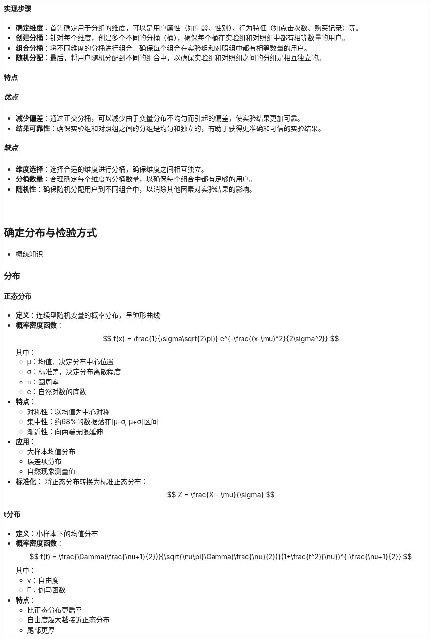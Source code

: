 #### 实现步骤
   - **确定维度**：首先确定用于分组的维度，可以是用户属性（如年龄、性别）、行为特征（如点击次数、购买记录）等。
   - **创建分桶**：针对每个维度，创建多个不同的分桶（桶），确保每个桶在实验组和对照组中都有相等数量的用户。
   - **组合分桶**：将不同维度的分桶进行组合，确保每个组合在实验组和对照组中都有相等数量的用户。
   - **随机分配**：最后，将用户随机分配到不同的组合中，以确保实验组和对照组之间的分组是相互独立的。

#### 特点

##### 优点
   - **减少偏差**：通过正交分桶，可以减少由于变量分布不均匀而引起的偏差，使实验结果更加可靠。
   - **结果可靠性**：确保实验组和对照组之间的分组是均匀和独立的，有助于获得更准确和可信的实验结果。

##### 缺点
   - **维度选择**：选择合适的维度进行分桶，确保维度之间相互独立。
   - **分桶数量**：合理确定每个维度的分桶数量，以确保每个组合中都有足够的用户。
   - **随机性**：确保随机分配用户到不同组合中，以消除其他因素对实验结果的影响。

<br>


## 确定分布与检验方式

- 概统知识

### 分布
#### 正态分布
- **定义**：连续型随机变量的概率分布，呈钟形曲线
- **概率密度函数**：
  $$
  f(x) = \frac{1}{\sigma\sqrt{2\pi}} e^{-\frac{(x-\mu)^2}{2\sigma^2}}
  $$
  其中：
  - μ：均值，决定分布中心位置
  - σ：标准差，决定分布离散程度
  - π：圆周率
  - e：自然对数的底数
- **特点**：
  - 对称性：以均值为中心对称
  - 集中性：约68%的数据落在[μ-σ, μ+σ]区间
  - 渐近性：向两端无限延伸
- **应用**：
  - 大样本均值分布
  - 误差项分布
  - 自然现象测量值
- **标准化**：
  将正态分布转换为标准正态分布：
  $$
  Z = \frac{X - \mu}{\sigma}
  $$

#### t分布
- **定义**：小样本下的均值分布
- **概率密度函数**：
  $$
  f(t) = \frac{\Gamma(\frac{\nu+1}{2})}{\sqrt{\nu\pi}\Gamma(\frac{\nu}{2})}(1+\frac{t^2}{\nu})^{-\frac{\nu+1}{2}}
  $$
  其中：
  - ν：自由度
  - Γ：伽马函数
- **特点**：
  - 比正态分布更扁平
  - 自由度越大越接近正态分布
  - 尾部更厚